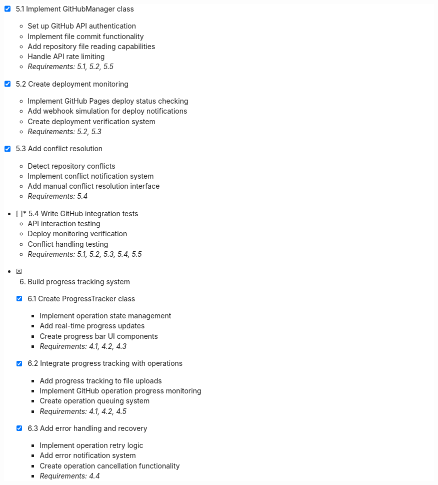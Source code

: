 



  - [x] 5.1 Implement GitHubManager class


    - Set up GitHub API authentication
    - Implement file commit functionality
    - Add repository file reading capabilities
    - Handle API rate limiting
    - _Requirements: 5.1, 5.2, 5.5_

  - [x] 5.2 Create deployment monitoring


    - Implement GitHub Pages deploy status checking
    - Add webhook simulation for deploy notifications
    - Create deployment verification system
    - _Requirements: 5.2, 5.3_

  - [x] 5.3 Add conflict resolution


    - Detect repository conflicts
    - Implement conflict notification system
    - Add manual conflict resolution interface
    - _Requirements: 5.4_

  - [ ]* 5.4 Write GitHub integration tests
    - API interaction testing
    - Deploy monitoring verification
    - Conflict handling testing
    - _Requirements: 5.1, 5.2, 5.3, 5.4, 5.5_

- [x] 6. Build progress tracking system





  - [x] 6.1 Create ProgressTracker class


    - Implement operation state management
    - Add real-time progress updates
    - Create progress bar UI components
    - _Requirements: 4.1, 4.2, 4.3_

  - [x] 6.2 Integrate progress tracking with operations


    - Add progress tracking to file uploads
    - Implement GitHub operation progress monitoring
    - Create operation queuing system
    - _Requirements: 4.1, 4.2, 4.5_

  - [x] 6.3 Add error handling and recovery


    - Implement operation retry logic
    - Add error notification system
    - Create operation cancellation functionality
    - _Requirements: 4.4_
